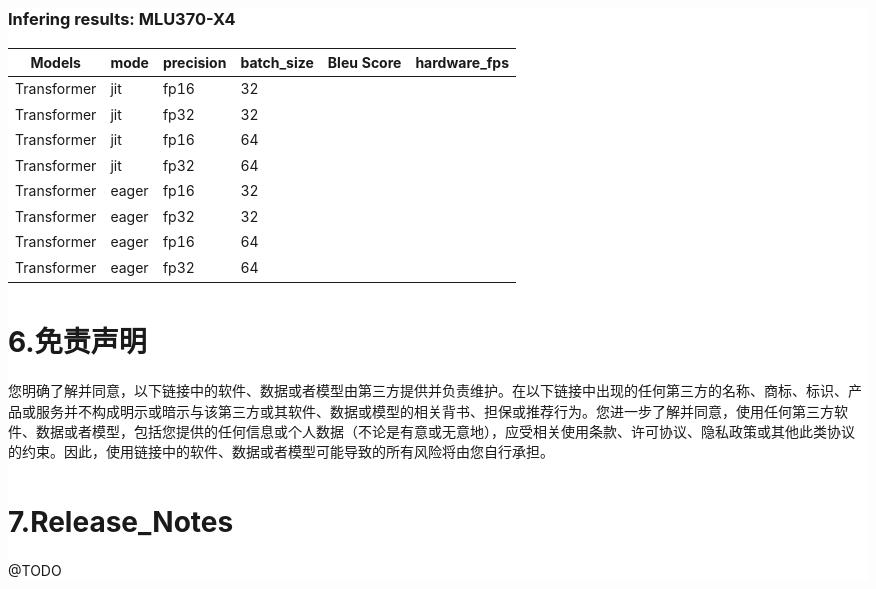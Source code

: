 
###  Infering  results: MLU370-X4



Models | mode   | precision  | batch_size| Bleu Score | hardware_fps  
----- | ----- | ----- | ----- | ----- | ----- 
  Transformer |jit   | fp16  |32   |   |  
  Transformer |jit   | fp32  |32   |   |  
  Transformer |jit   | fp16  |64   |   |  
  Transformer |jit   | fp32  |64   |   |  
  Transformer |eager   | fp16  |32   |   |  
  Transformer |eager   | fp32  |32   |   |  
  Transformer |eager   | fp16  |64   |    |  
  Transformer |eager   | fp32  |64   |    |  


# 6.免责声明
您明确了解并同意，以下链接中的软件、数据或者模型由第三方提供并负责维护。在以下链接中出现的任何第三方的名称、商标、标识、产品或服务并不构成明示或暗示与该第三方或其软件、数据或模型的相关背书、担保或推荐行为。您进一步了解并同意，使用任何第三方软件、数据或者模型，包括您提供的任何信息或个人数据（不论是有意或无意地），应受相关使用条款、许可协议、隐私政策或其他此类协议的约束。因此，使用链接中的软件、数据或者模型可能导致的所有风险将由您自行承担。

# 7.Release_Notes
@TODO


